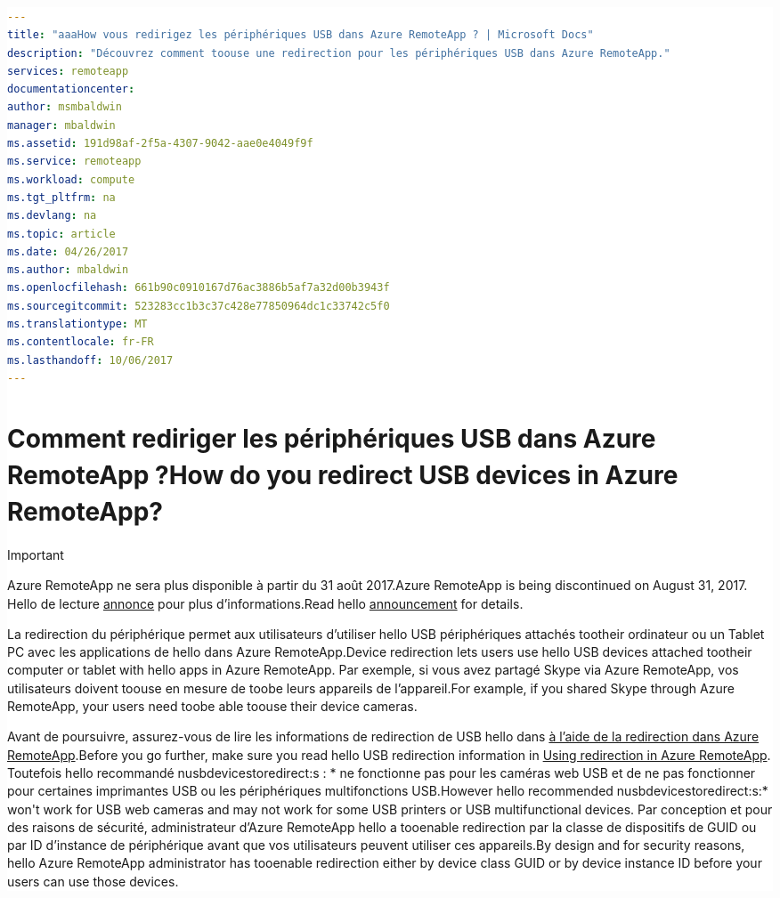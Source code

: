 ```yaml
---
title: "aaaHow vous redirigez les périphériques USB dans Azure RemoteApp ? | Microsoft Docs"
description: "Découvrez comment toouse une redirection pour les périphériques USB dans Azure RemoteApp."
services: remoteapp
documentationcenter: 
author: msmbaldwin
manager: mbaldwin
ms.assetid: 191d98af-2f5a-4307-9042-aae0e4049f9f
ms.service: remoteapp
ms.workload: compute
ms.tgt_pltfrm: na
ms.devlang: na
ms.topic: article
ms.date: 04/26/2017
ms.author: mbaldwin
ms.openlocfilehash: 661b90c0910167d76ac3886b5af7a32d00b3943f
ms.sourcegitcommit: 523283cc1b3c37c428e77850964dc1c33742c5f0
ms.translationtype: MT
ms.contentlocale: fr-FR
ms.lasthandoff: 10/06/2017
---
```

# <a name="how-do-you-redirect-usb-devices-in-azure-remoteapp"></a><span data-ttu-id="0dd96-104">Comment rediriger les périphériques USB dans Azure RemoteApp ?</span><span class="sxs-lookup"><span data-stu-id="0dd96-104">How do you redirect USB devices in Azure RemoteApp?</span></span>
> [!IMPORTANT]
> <span data-ttu-id="0dd96-105">Azure RemoteApp ne sera plus disponible à partir du 31 août 2017.</span><span class="sxs-lookup"><span data-stu-id="0dd96-105">Azure RemoteApp is being discontinued on August 31, 2017.</span></span> <span data-ttu-id="0dd96-106">Hello de lecture [annonce](https://go.microsoft.com/fwlink/?linkid=821148) pour plus d’informations.</span><span class="sxs-lookup"><span data-stu-id="0dd96-106">Read hello [announcement](https://go.microsoft.com/fwlink/?linkid=821148) for details.</span></span>
> 
> 

<span data-ttu-id="0dd96-107">La redirection du périphérique permet aux utilisateurs d’utiliser hello USB périphériques attachés tootheir ordinateur ou un Tablet PC avec les applications de hello dans Azure RemoteApp.</span><span class="sxs-lookup"><span data-stu-id="0dd96-107">Device redirection lets users use hello USB devices attached tootheir computer or tablet with hello apps in Azure RemoteApp.</span></span> <span data-ttu-id="0dd96-108">Par exemple, si vous avez partagé Skype via Azure RemoteApp, vos utilisateurs doivent toouse en mesure de toobe leurs appareils de l’appareil.</span><span class="sxs-lookup"><span data-stu-id="0dd96-108">For example, if you shared Skype through Azure RemoteApp, your users need toobe able toouse their device cameras.</span></span>

<span data-ttu-id="0dd96-109">Avant de poursuivre, assurez-vous de lire les informations de redirection de USB hello dans [à l’aide de la redirection dans Azure RemoteApp](remoteapp-redirection.md).</span><span class="sxs-lookup"><span data-stu-id="0dd96-109">Before you go further, make sure you read hello USB redirection information in [Using redirection in Azure RemoteApp](remoteapp-redirection.md).</span></span> <span data-ttu-id="0dd96-110">Toutefois hello recommandé nusbdevicestoredirect:s : * ne fonctionne pas pour les caméras web USB et de ne pas fonctionner pour certaines imprimantes USB ou les périphériques multifonctions USB.</span><span class="sxs-lookup"><span data-stu-id="0dd96-110">However hello recommended  nusbdevicestoredirect:s:* won't work for USB web cameras and may not work for some USB printers or USB multifunctional devices.</span></span> <span data-ttu-id="0dd96-111">Par conception et pour des raisons de sécurité, administrateur d’Azure RemoteApp hello a tooenable redirection par la classe de dispositifs de GUID ou par ID d’instance de périphérique avant que vos utilisateurs peuvent utiliser ces appareils.</span><span class="sxs-lookup"><span data-stu-id="0dd96-111">By design and for security reasons, hello Azure RemoteApp administrator has tooenable redirection either by device class GUID or by device instance ID before your users can use those devices.</span></span>